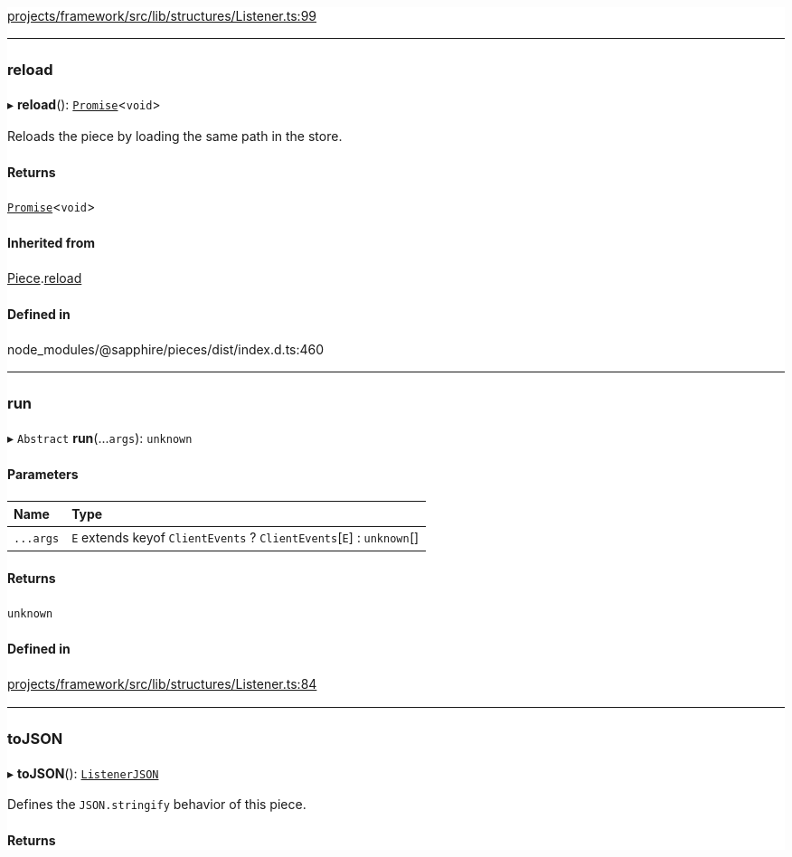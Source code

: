 [projects/framework/src/lib/structures/Listener.ts:99](https://github.com/sapphiredev/framework/blob/5a4898f6/src/lib/structures/Listener.ts#L99)

___

### reload

▸ **reload**(): [`Promise`](https://developer.mozilla.org/en-US/docs/Web/JavaScript/Reference/Global_Objects/Promise)<`void`\>

Reloads the piece by loading the same path in the store.

#### Returns

[`Promise`](https://developer.mozilla.org/en-US/docs/Web/JavaScript/Reference/Global_Objects/Promise)<`void`\>

#### Inherited from

[Piece](Piece).[reload](Piece#reload)

#### Defined in

node_modules/@sapphire/pieces/dist/index.d.ts:460

___

### run

▸ `Abstract` **run**(...`args`): `unknown`

#### Parameters

| Name | Type |
| :------ | :------ |
| `...args` | `E` extends keyof `ClientEvents` ? `ClientEvents`[`E`] : `unknown`[] |

#### Returns

`unknown`

#### Defined in

[projects/framework/src/lib/structures/Listener.ts:84](https://github.com/sapphiredev/framework/blob/5a4898f6/src/lib/structures/Listener.ts#L84)

___

### toJSON

▸ **toJSON**(): [`ListenerJSON`](../interfaces/ListenerJSON)

Defines the `JSON.stringify` behavior of this piece.

#### Returns
